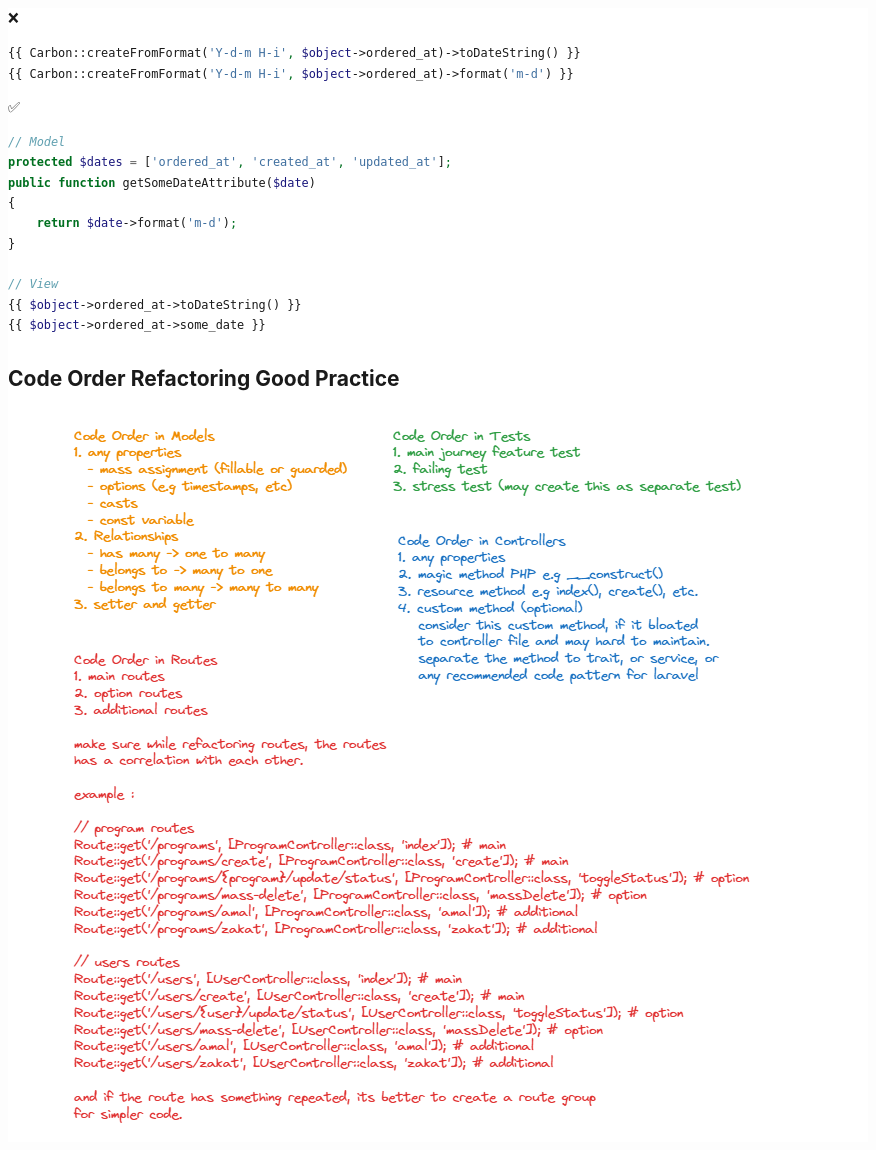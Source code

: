 ❌

```php
{{ Carbon::createFromFormat('Y-d-m H-i', $object->ordered_at)->toDateString() }}
{{ Carbon::createFromFormat('Y-d-m H-i', $object->ordered_at)->format('m-d') }}
```

✅

```php
// Model
protected $dates = ['ordered_at', 'created_at', 'updated_at'];
public function getSomeDateAttribute($date)
{
    return $date->format('m-d');
}

// View
{{ $object->ordered_at->toDateString() }}
{{ $object->ordered_at->some_date }}
```

## Code Order Refactoring Good Practice

<figure><img src=".gitbook/assets/image.png" alt=""><figcaption></figcaption></figure>
